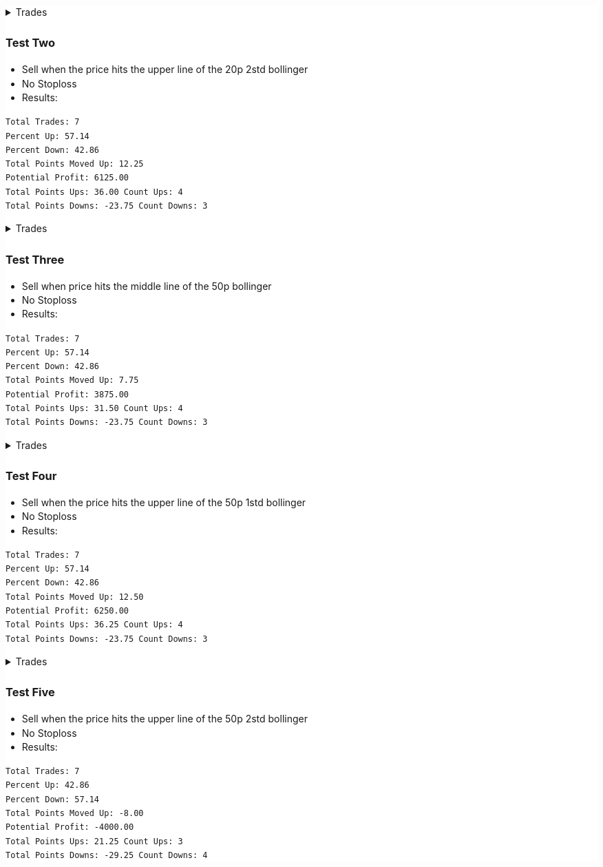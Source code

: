 <details><summary>Trades</summary></details>

### Test Two
* Sell when the price hits the upper line of the 20p 2std bollinger
* No Stoploss
* Results:
```
Total Trades: 7
Percent Up: 57.14
Percent Down: 42.86
Total Points Moved Up: 12.25
Potential Profit: 6125.00
Total Points Ups: 36.00 Count Ups: 4
Total Points Downs: -23.75 Count Downs: 3
```

<details><summary>Trades</summary></details>

### Test Three
* Sell when price hits the middle line of the 50p bollinger
* No Stoploss
* Results:
```
Total Trades: 7
Percent Up: 57.14
Percent Down: 42.86
Total Points Moved Up: 7.75
Potential Profit: 3875.00
Total Points Ups: 31.50 Count Ups: 4
Total Points Downs: -23.75 Count Downs: 3
```

<details><summary>Trades</summary></details>

### Test Four
* Sell when the price hits the upper line of the 50p 1std bollinger
* No Stoploss
* Results:
```
Total Trades: 7
Percent Up: 57.14
Percent Down: 42.86
Total Points Moved Up: 12.50
Potential Profit: 6250.00
Total Points Ups: 36.25 Count Ups: 4
Total Points Downs: -23.75 Count Downs: 3
```

<details><summary>Trades</summary></details>

### Test Five
* Sell when the price hits the upper line of the 50p 2std bollinger
* No Stoploss
* Results:
```
Total Trades: 7
Percent Up: 42.86
Percent Down: 57.14
Total Points Moved Up: -8.00
Potential Profit: -4000.00
Total Points Ups: 21.25 Count Ups: 3
Total Points Downs: -29.25 Count Downs: 4
```
